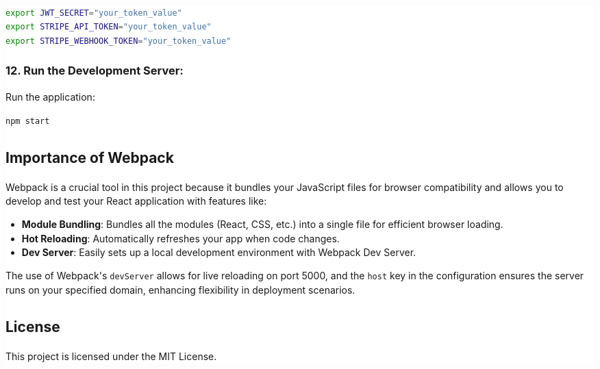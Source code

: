 ```bash
export JWT_SECRET="your_token_value"
export STRIPE_API_TOKEN="your_token_value"
export STRIPE_WEBHOOK_TOKEN="your_token_value"
```

### 12. Run the Development Server:
Run the application:

```bash
npm start
```

## Importance of Webpack

Webpack is a crucial tool in this project because it bundles your JavaScript files for browser compatibility and allows you to develop and test your React application with features like:

- **Module Bundling**: Bundles all the modules (React, CSS, etc.) into a single file for efficient browser loading.
- **Hot Reloading**: Automatically refreshes your app when code changes.
- **Dev Server**: Easily sets up a local development environment with Webpack Dev Server.

The use of Webpack's `devServer` allows for live reloading on port 5000, and the `host` key in the configuration ensures the server runs on your specified domain, enhancing flexibility in deployment scenarios.

## License

This project is licensed under the MIT License.










